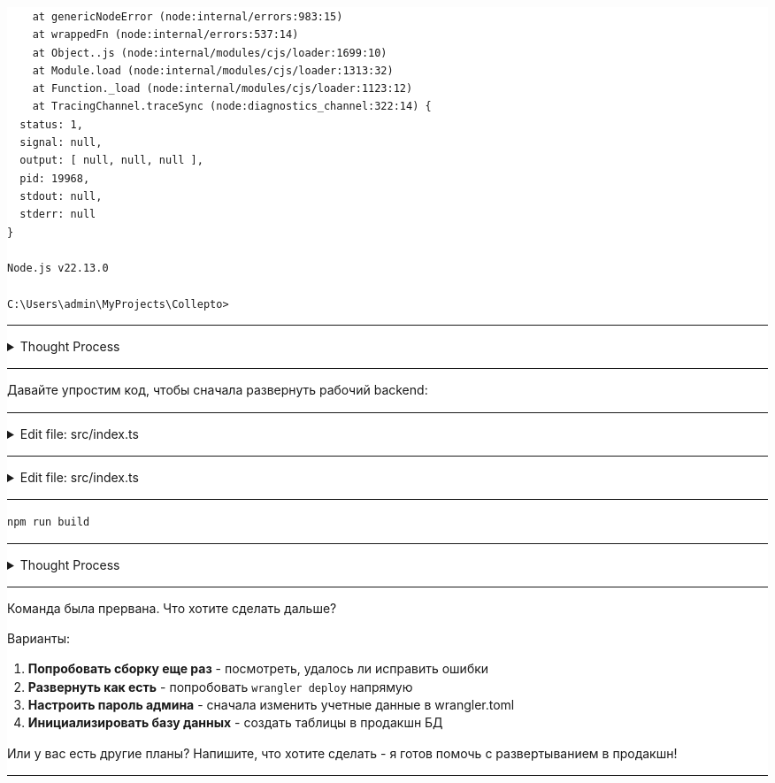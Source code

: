 ```
    at genericNodeError (node:internal/errors:983:15)
    at wrappedFn (node:internal/errors:537:14)
    at Object..js (node:internal/modules/cjs/loader:1699:10)
    at Module.load (node:internal/modules/cjs/loader:1313:32)
    at Function._load (node:internal/modules/cjs/loader:1123:12)
    at TracingChannel.traceSync (node:diagnostics_channel:322:14) {
  status: 1,
  signal: null,
  output: [ null, null, null ],
  pid: 19968,
  stdout: null,
  stderr: null
}

Node.js v22.13.0

C:\Users\admin\MyProjects\Collepto>
```

---

<think><details><summary>Thought Process</summary></details></think>

---

Давайте упростим код, чтобы сначала развернуть рабочий backend:

---

<details><summary>Edit file: src/index.ts</summary></details>

---

<details><summary>Edit file: src/index.ts</summary></details>

---

```bash
npm run build
```

---

<think><details><summary>Thought Process</summary></details></think>

---

Команда была прервана. Что хотите сделать дальше? 

Варианты:
1. **Попробовать сборку еще раз** - посмотреть, удалось ли исправить ошибки
2. **Развернуть как есть** - попробовать `wrangler deploy` напрямую 
3. **Настроить пароль админа** - сначала изменить учетные данные в wrangler.toml
4. **Инициализировать базу данных** - создать таблицы в продакшн БД

Или у вас есть другие планы? Напишите, что хотите сделать - я готов помочь с развертыванием в продакшн!

---